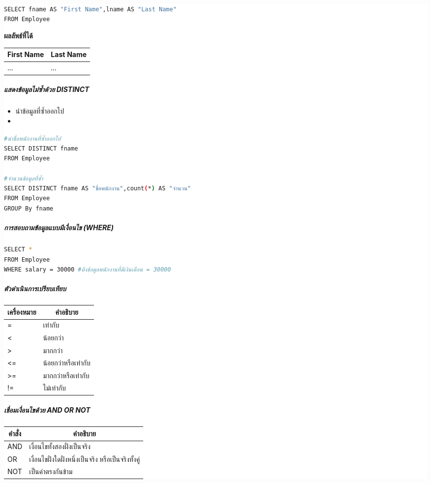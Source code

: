 ```bash
SELECT fname AS "First Name",lname AS "Last Name"
FROM Employee
```
**ผลลัพธ์ที่ได้**

| First Name | Last Name |
| ---------- | --------- |
| ...	     | ...       |

##### แสดงข้อมูลไม่ซ้ำด้วย DISTINCT
- นำข้อมูลที่ซ้ำออกไป
- 
```bash
#นำชื่อพนักงานที่ซ้ำออกไป
SELECT DISTINCT fname
FROM Employee

#จำนวนข้อมูลที่ซ้ำ
SELECT DISTINCT fname AS "ชื่อพนักงาน",count(*) AS "จำนวน"
FROM Employee
GROUP By fname
```

##### การสอบถามข้อมูลแบบมีเงื่อนไข (WHERE)
```bash
SELECT *
FROM Employee
WHERE salary = 30000 #ดึงข้อมูลพนักงานที่มีเงินเดือน = 30000
```

##### ตัวดำเนินการเปรียบเทียบ
| เครื่องหมาย	  | คำอธิบาย	    |
| --------------| -------------- |
| =  		| เท่ากับ   	   | 
| <  		| น้อยกว่า	   |
| >  		| มากกว่า	  | 
| <= 		| น้อยกว่าหรือเท่ากับ |
| >= 		| มากกว่าหรือเท่ากับ |
| !=  		| ไม่เท่ากับ        |

##### เชื่อมเงื่อนไขด้วย AND OR NOT
| คำสั่ง	  | คำอธิบาย	    |
| --------------| -------------- |
| AND  		| เงื่อนไขทั้งสองฝั่งเป็นจริง | 
| OR  		| เงื่อนไขฝั่งใดฝั่งหนึ่งเป็นจริง หรือเป็นจริงทั้งคู่ |
| NOT  		| เป็นค่าตรงกันข้าม |

